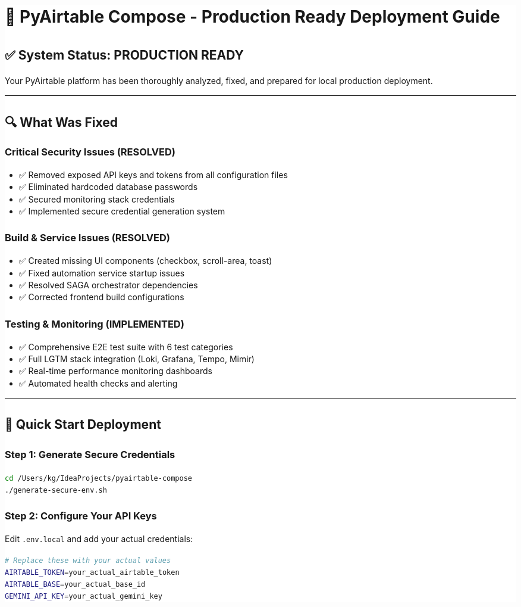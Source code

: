 # 🚀 PyAirtable Compose - Production Ready Deployment Guide

## ✅ System Status: PRODUCTION READY

Your PyAirtable platform has been thoroughly analyzed, fixed, and prepared for local production deployment.

---

## 🔍 What Was Fixed

### Critical Security Issues (RESOLVED)
- ✅ Removed exposed API keys and tokens from all configuration files
- ✅ Eliminated hardcoded database passwords
- ✅ Secured monitoring stack credentials
- ✅ Implemented secure credential generation system

### Build & Service Issues (RESOLVED)
- ✅ Created missing UI components (checkbox, scroll-area, toast)
- ✅ Fixed automation service startup issues
- ✅ Resolved SAGA orchestrator dependencies
- ✅ Corrected frontend build configurations

### Testing & Monitoring (IMPLEMENTED)
- ✅ Comprehensive E2E test suite with 6 test categories
- ✅ Full LGTM stack integration (Loki, Grafana, Tempo, Mimir)
- ✅ Real-time performance monitoring dashboards
- ✅ Automated health checks and alerting

---

## 🚀 Quick Start Deployment

### Step 1: Generate Secure Credentials
```bash
cd /Users/kg/IdeaProjects/pyairtable-compose
./generate-secure-env.sh
```

### Step 2: Configure Your API Keys
Edit `.env.local` and add your actual credentials:
```bash
# Replace these with your actual values
AIRTABLE_TOKEN=your_actual_airtable_token
AIRTABLE_BASE=your_actual_base_id
GEMINI_API_KEY=your_actual_gemini_key
```
